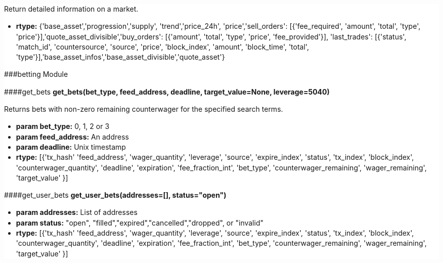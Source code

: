 Return detailed information on a market.

- **rtype:** {'base_asset','progression','supply', 'trend','price_24h', 'price','sell_orders': [{'fee_required', 'amount', 'total', 'type', 'price'}],'quote_asset_divisible','buy_orders': [{'amount', 'total', 'type', 'price', 'fee_provided'}], 'last_trades': [{'status', 'match_id', 'countersource', 'source', 'price', 'block_index', 'amount', 'block_time', 'total', 'type'}],'base_asset_infos','base_asset_divisible','quote_asset'}


###betting Module

####get_bets
**get_bets(bet_type, feed_address, deadline, target_value=None, leverage=5040)**

Returns bets with non-zero remaining counterwager for the specified search terms.

- **param bet_type:** 0, 1, 2 or 3
- **param feed_address:** An address
- **param deadline:** Unix timestamp
- **rtype:** [{'tx_hash'
'feed_address',
'wager_quantity',
'leverage',
'source',
'expire_index',
'status',
'tx_index',
'block_index',
'counterwager_quantity',
'deadline',
'expiration',
'fee_fraction_int',
'bet_type',
'counterwager_remaining',
'wager_remaining',
'target_value'
}]

####get_user_bets
**get_user_bets(addresses=[], status="open")**

- **param addresses:** List of addresses
- **param status:** "open", "filled","expired","cancelled","dropped", or "invalid"
- **rtype:** [{'tx_hash'
    'feed_address',
    'wager_quantity',
    'leverage',
    'source',
    'expire_index',
    'status',
    'tx_index',
    'block_index',
    'counterwager_quantity',
    'deadline',
    'expiration',
    'fee_fraction_int',
    'bet_type',
    'counterwager_remaining',
    'wager_remaining',
    'target_value'
    }]
